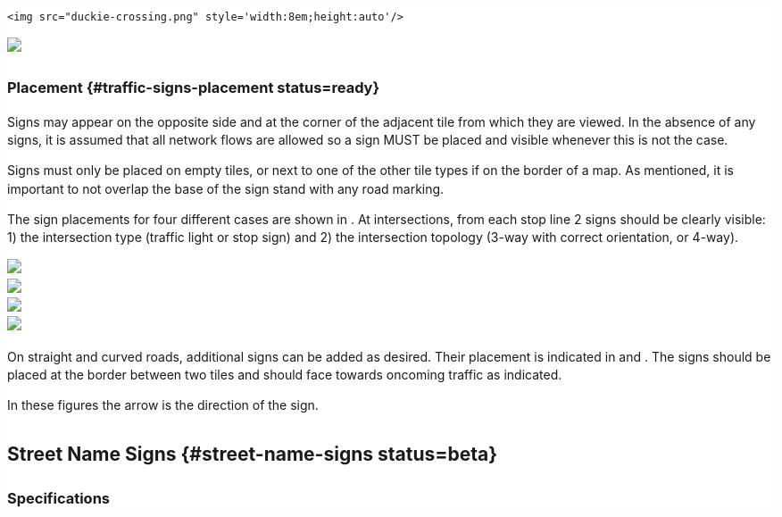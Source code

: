     <img src="duckie-crossing.png" style='width:8em;height:auto'/>
  </div>
  <div figure-id="subfig:parking" figure-caption="parking">
    <img src="parking.png" style='width:8em;height:auto'/>
  </div>
</div>

### Placement {#traffic-signs-placement status=ready}

Signs may appear on the opposite side and at the corner of the adjacent tile from which they are viewed. In the absence of any signs, it is assumed that all network flows are allowed so a sign MUST be placed and visible whenever this is not the case.

Signs must only be placed on empty tiles, or next to one of the other tile types if on the border of a map. As mentioned, it is important to not overlap the base of the sign stand with any road marking.

The sign placements for four different cases are shown in [](#sign-placement). At intersections, from each stop line 2 signs should be clearly visible: 1) the intersection type (traffic light or stop sign) and 2) the intersection topology (3-way with correct orientation, or 4-way).



<div figure-id="fig:sign-placement" figure-class="flow-subfigures" figure-caption="Placement of Traffic Signs">
  <div figure-id="subfig:4-way-signs" figure-caption="4-way intersection">
    <img src="4-way-signs.pdf" style='width:15em;height:auto'/>
  </div>
  <div figure-id="subfig:3-way-signs" figure-caption="3-way intersection">
    <img src="3-way-signs.pdf" style='width:15em;height:auto'/>
  </div>
  <div figure-id="subfig:2-way-signs-straight" figure-caption="straight road">
    <img src="2-way-signs-straight.pdf" style='width:15em;height:auto'/>
  </div>
  <div figure-id="subfig:2-way-signs-turn" figure-caption="curved road">
    <img src="2-way-signs-turn.pdf" style='width:15em;height:auto'/>
  </div>
</div>

On straight and curved roads, additional signs can be added as desired. Their placement is indicated in [](#subfig:2-way-signs-straight) and [](#subfig:2-way-signs-turn). The signs should be placed at the border between two tiles and should face towards oncoming traffic as indicated.

In these figures the arrow is the direction of the sign.


## Street Name Signs {#street-name-signs status=beta}

### Specifications

